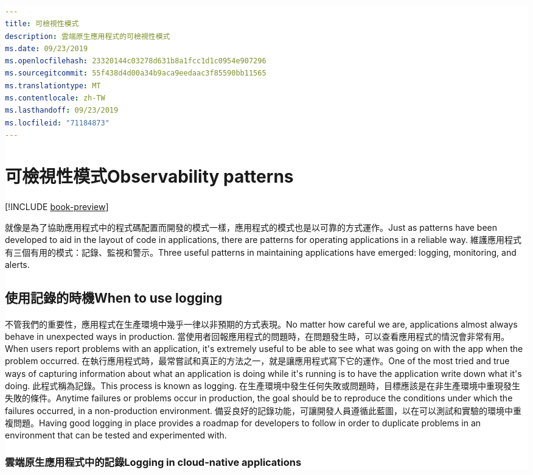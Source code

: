 ```yaml
---
title: 可檢視性模式
description: 雲端原生應用程式的可檢視性模式
ms.date: 09/23/2019
ms.openlocfilehash: 23320144c03278d631b8a1fcc1d1c0954e907296
ms.sourcegitcommit: 55f438d4d00a34b9aca9eedaac3f85590bb11565
ms.translationtype: MT
ms.contentlocale: zh-TW
ms.lasthandoff: 09/23/2019
ms.locfileid: "71184873"
---
```

# <a name="observability-patterns"></a><span data-ttu-id="a10da-103">可檢視性模式</span><span class="sxs-lookup"><span data-stu-id="a10da-103">Observability patterns</span></span>

[!INCLUDE [book-preview](../../../includes/book-preview.md)]

<span data-ttu-id="a10da-104">就像是為了協助應用程式中的程式碼配置而開發的模式一樣，應用程式的模式也是以可靠的方式運作。</span><span class="sxs-lookup"><span data-stu-id="a10da-104">Just as patterns have been developed to aid in the layout of code in applications, there are patterns for operating applications in a reliable way.</span></span> <span data-ttu-id="a10da-105">維護應用程式有三個有用的模式：記錄、監視和警示。</span><span class="sxs-lookup"><span data-stu-id="a10da-105">Three useful patterns in maintaining applications have emerged: logging, monitoring, and alerts.</span></span>

## <a name="when-to-use-logging"></a><span data-ttu-id="a10da-106">使用記錄的時機</span><span class="sxs-lookup"><span data-stu-id="a10da-106">When to use logging</span></span>

<span data-ttu-id="a10da-107">不管我們的重要性，應用程式在生產環境中幾乎一律以非預期的方式表現。</span><span class="sxs-lookup"><span data-stu-id="a10da-107">No matter how careful we are, applications almost always behave in unexpected ways in production.</span></span> <span data-ttu-id="a10da-108">當使用者回報應用程式的問題時，在問題發生時，可以查看應用程式的情況會非常有用。</span><span class="sxs-lookup"><span data-stu-id="a10da-108">When users report problems with an application, it's extremely useful to be able to see what was going on with the app when the problem occurred.</span></span> <span data-ttu-id="a10da-109">在執行應用程式時，最常嘗試和真正的方法之一，就是讓應用程式寫下它的運作。</span><span class="sxs-lookup"><span data-stu-id="a10da-109">One of the most tried and true ways of capturing information about what an application is doing while it's running is to have the application write down what it's doing.</span></span> <span data-ttu-id="a10da-110">此程式稱為記錄。</span><span class="sxs-lookup"><span data-stu-id="a10da-110">This process is known as logging.</span></span> <span data-ttu-id="a10da-111">在生產環境中發生任何失敗或問題時，目標應該是在非生產環境中重現發生失敗的條件。</span><span class="sxs-lookup"><span data-stu-id="a10da-111">Anytime failures or problems occur in production, the goal should be to reproduce the conditions under which the failures occurred, in a non-production environment.</span></span> <span data-ttu-id="a10da-112">備妥良好的記錄功能，可讓開發人員遵循此藍圖，以在可以測試和實驗的環境中重複問題。</span><span class="sxs-lookup"><span data-stu-id="a10da-112">Having good logging in place provides a roadmap for developers to follow in order to duplicate problems in an environment that can be tested and experimented with.</span></span>

### <a name="logging-in-cloud-native-applications"></a><span data-ttu-id="a10da-113">雲端原生應用程式中的記錄</span><span class="sxs-lookup"><span data-stu-id="a10da-113">Logging in cloud-native applications</span></span>
